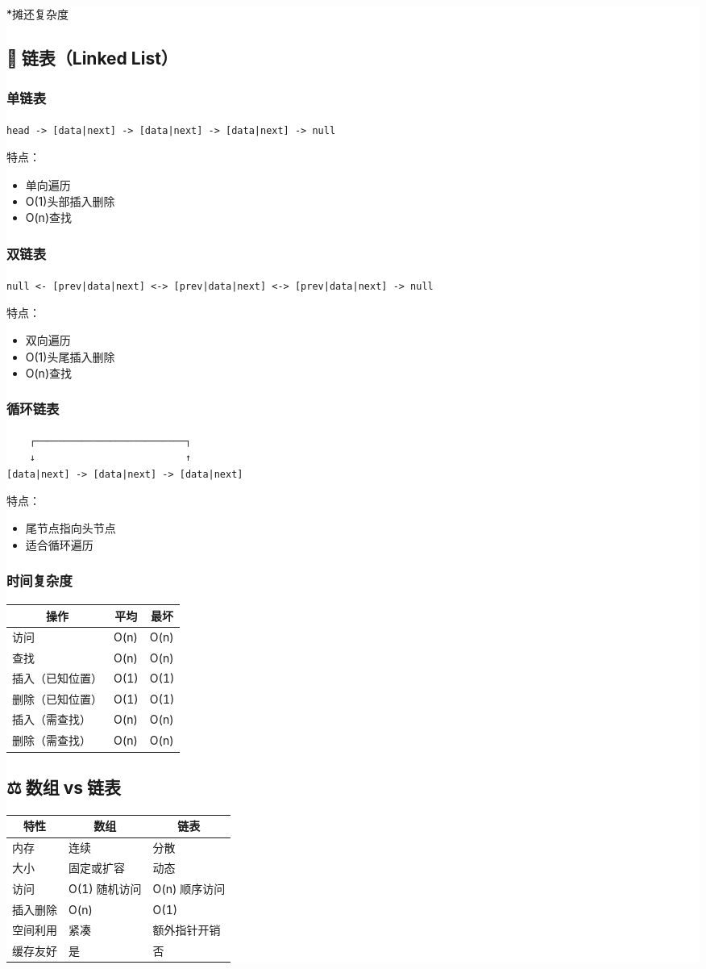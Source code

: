 *摊还复杂度

## 🔗 链表（Linked List）

### 单链表
```
head -> [data|next] -> [data|next] -> [data|next] -> null
```

特点：
- 单向遍历
- O(1)头部插入删除
- O(n)查找

### 双链表
```
null <- [prev|data|next] <-> [prev|data|next] <-> [prev|data|next] -> null
```

特点：
- 双向遍历
- O(1)头尾插入删除
- O(n)查找

### 循环链表
```
    ┌──────────────────────────┐
    ↓                          ↑
[data|next] -> [data|next] -> [data|next]
```

特点：
- 尾节点指向头节点
- 适合循环遍历

### 时间复杂度
| 操作 | 平均 | 最坏 |
|------|------|------|
| 访问 | O(n) | O(n) |
| 查找 | O(n) | O(n) |
| 插入（已知位置） | O(1) | O(1) |
| 删除（已知位置） | O(1) | O(1) |
| 插入（需查找） | O(n) | O(n) |
| 删除（需查找） | O(n) | O(n) |

## ⚖️ 数组 vs 链表

| 特性 | 数组 | 链表 |
|------|------|------|
| 内存 | 连续 | 分散 |
| 大小 | 固定或扩容 | 动态 |
| 访问 | O(1) 随机访问 | O(n) 顺序访问 |
| 插入删除 | O(n) | O(1) |
| 空间利用 | 紧凑 | 额外指针开销 |
| 缓存友好 | 是 | 否 |
